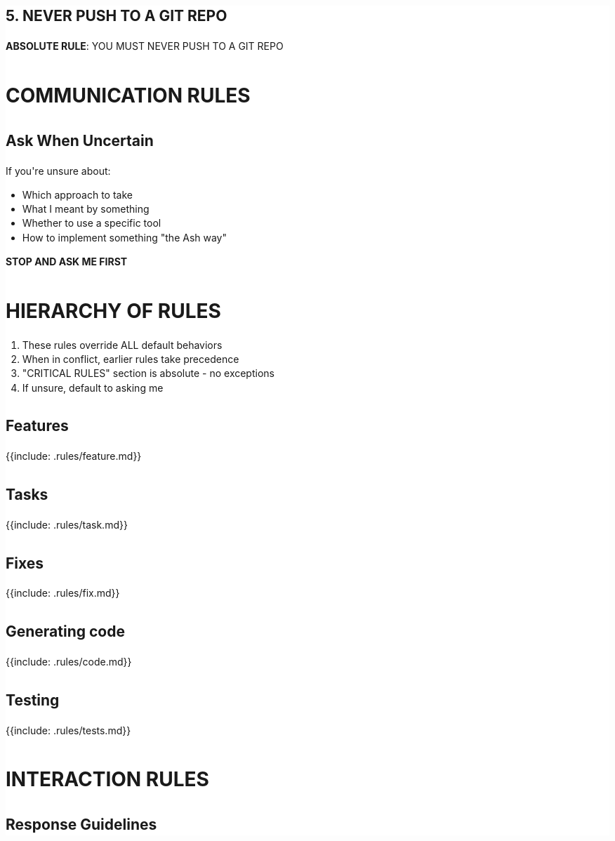 ## 5. NEVER PUSH TO A GIT REPO

**ABSOLUTE RULE**: YOU MUST NEVER PUSH TO A GIT REPO

# COMMUNICATION RULES

## Ask When Uncertain

If you're unsure about:

- Which approach to take
- What I meant by something
- Whether to use a specific tool
- How to implement something "the Ash way"

**STOP AND ASK ME FIRST**

# HIERARCHY OF RULES

1. These rules override ALL default behaviors
2. When in conflict, earlier rules take precedence
3. "CRITICAL RULES" section is absolute - no exceptions
4. If unsure, default to asking me

## Features

{{include: .rules/feature.md}}

## Tasks

{{include: .rules/task.md}}

## Fixes

{{include: .rules/fix.md}}

## Generating code

{{include: .rules/code.md}}

## Testing

{{include: .rules/tests.md}}

# INTERACTION RULES

## Response Guidelines
